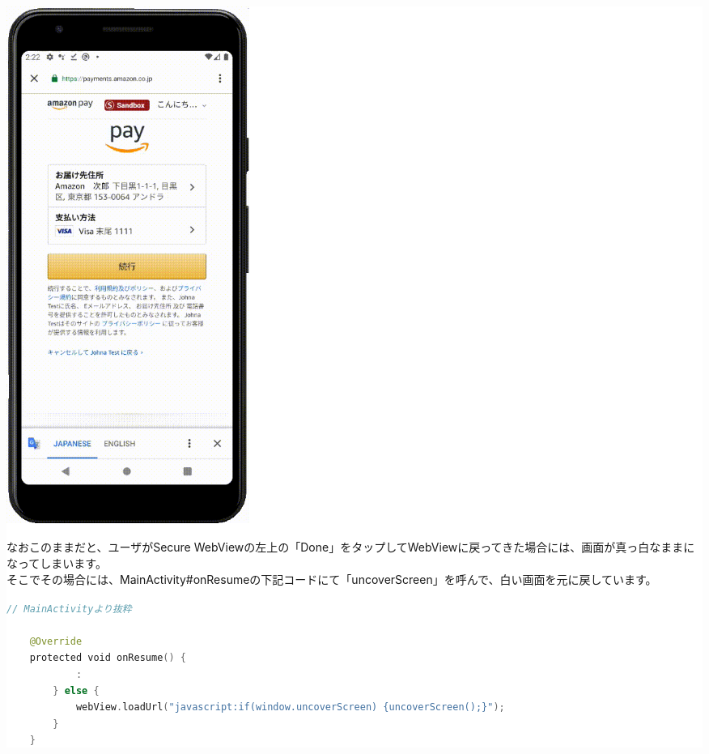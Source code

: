 <img src="docimg/cover-version.gif" width="300">  

なおこのままだと、ユーザがSecure WebViewの左上の「Done」をタップしてWebViewに戻ってきた場合には、画面が真っ白なままになってしまいます。  
そこでその場合には、MainActivity#onResumeの下記コードにて「uncoverScreen」を呼んで、白い画面を元に戻しています。  

```swift
// MainActivityより抜粋

    @Override
    protected void onResume() {
            :
        } else {
            webView.loadUrl("javascript:if(window.uncoverScreen) {uncoverScreen();}");
        }
    }
```
